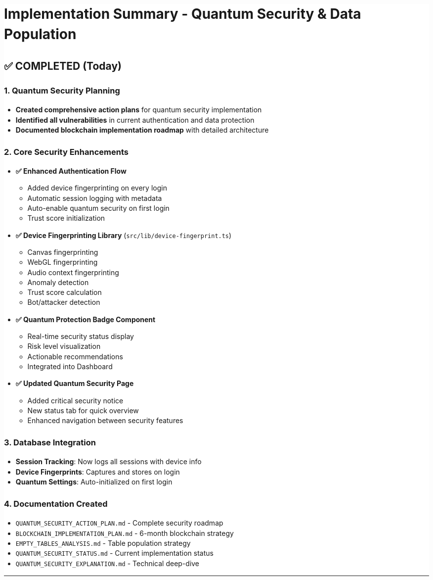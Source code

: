 # Implementation Summary - Quantum Security & Data Population

## ✅ COMPLETED (Today)

### 1. Quantum Security Planning
- **Created comprehensive action plans** for quantum security implementation
- **Identified all vulnerabilities** in current authentication and data protection
- **Documented blockchain implementation roadmap** with detailed architecture

### 2. Core Security Enhancements
- **✅ Enhanced Authentication Flow**
  - Added device fingerprinting on every login
  - Automatic session logging with metadata
  - Auto-enable quantum security on first login
  - Trust score initialization

- **✅ Device Fingerprinting Library** (`src/lib/device-fingerprint.ts`)
  - Canvas fingerprinting
  - WebGL fingerprinting
  - Audio context fingerprinting
  - Anomaly detection
  - Trust score calculation
  - Bot/attacker detection

- **✅ Quantum Protection Badge Component**
  - Real-time security status display
  - Risk level visualization
  - Actionable recommendations
  - Integrated into Dashboard

- **✅ Updated Quantum Security Page**
  - Added critical security notice
  - New status tab for quick overview
  - Enhanced navigation between security features

### 3. Database Integration
- **Session Tracking**: Now logs all sessions with device info
- **Device Fingerprints**: Captures and stores on login
- **Quantum Settings**: Auto-initialized on first login

### 4. Documentation Created
- `QUANTUM_SECURITY_ACTION_PLAN.md` - Complete security roadmap
- `BLOCKCHAIN_IMPLEMENTATION_PLAN.md` - 6-month blockchain strategy
- `EMPTY_TABLES_ANALYSIS.md` - Table population strategy
- `QUANTUM_SECURITY_STATUS.md` - Current implementation status
- `QUANTUM_SECURITY_EXPLANATION.md` - Technical deep-dive

---
